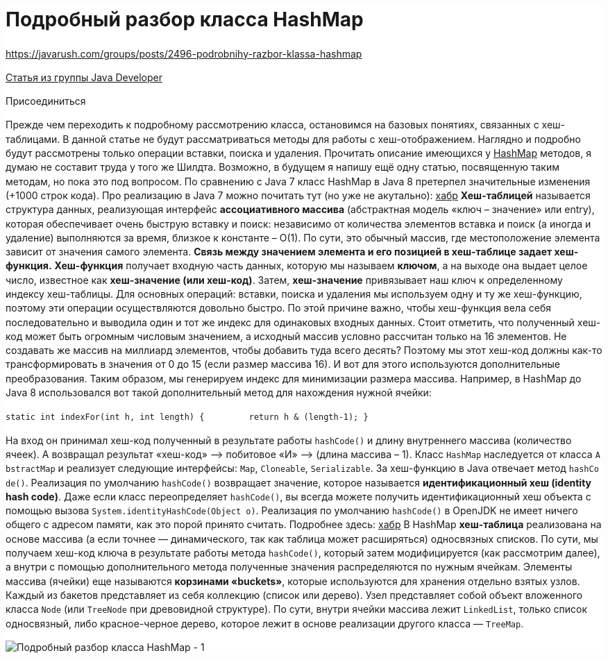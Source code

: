 # Подробный разбор класса HashMap

https://javarush.com/groups/posts/2496-podrobnihy-razbor-klassa-hashmap

[Статья из группы Java Developer](https://javarush.com/groups/java-developer)

Присоединиться

Прежде чем переходить к подробному рассмотрению класса, остановимся на базовых понятиях, связанных с хеш-таблицами. В данной статье не будут рассматриваться методы для работы с хеш-отображением. Наглядно и подробно будут рассмотрены только операции вставки, поиска и удаления. Прочитать описание имеющихся у [HashMap](https://javarush.com/groups/posts/1940-klass-hashmap-) методов, я думаю не составит труда у того же Шилдта. Возможно, в будущем я напишу ещё одну статью, посвященную таким методам, но пока это под вопросом. По сравнению с Java 7 класс HashMap в Java 8 претерпел значительные изменения (+1000 строк кода). Про реализацию в Java 7 можно почитать тут (но уже не акутально): [хабр](https://habr.com/ru/post/128017/) **Хеш-таблицей** называется структура данных, реализующая интерфейс **ассоциативного массива** (абстрактная модель «ключ – значение» или entry), которая обеспечивает очень быструю вставку и поиск: независимо от количества элементов вставка и поиск (а иногда и удаление) выполняются за время, близкое к константе – O(1). По сути, это обычный массив, где местоположение элемента зависит от значения самого элемента. **Связь между значением элемента и его позицией в хеш-таблице задает хеш-функция.** **Хеш-функция** получает входную часть данных, которую мы называем **ключом**, а на выходе она выдает целое число, известное как **хеш-значение (или хеш-код)**. Затем, **хеш-значение** привязывает наш ключ к определенному индексу хеш-таблицы. Для основных операций: вставки, поиска и удаления мы используем одну и ту же хеш-функцию, поэтому эти операции осуществляются довольно быстро. По этой причине важно, чтобы хеш-функция вела себя последовательно и выводила один и тот же индекс для одинаковых входных данных. Стоит отметить, что полученный хеш-код может быть огромным числовым значением, а исходный массив условно рассчитан только на 16 элементов. Не создавать же массив на миллиард элементов, чтобы добавить туда всего десять? Поэтому мы этот хеш-код должны как-то трансформировать в значения от 0 до 15 (если размер массива 16). И вот для этого используются дополнительные преобразования. Таким образом, мы генерируем индекс для минимизации размера массива. Например, в HashMap до Java 8 использовался вот такой дополнительный метод для нахождения нужной ячейки:

`static int indexFor(int h, int length) {         return h & (length-1); }`

На вход он принимал хеш-код полученный в результате работы `hashCode()` и длину внутреннего массива (количество ячеек). А возвращал результат «хеш-код» –> побитовое «И» –> (длина массива – 1). Класс `HashMap` наследуется от класса `AbstractMap` и реализует следующие интерфейсы: `Map`, `Cloneable`, `Serializable`. За хеш-функцию в Java отвечает метод `hashCode()`. Реализация по умолчанию `hashCode()` возвращает значение, которое называется **идентификационный хеш (identity hash code)**. Даже если класс переопределяет `hashCode()`, вы всегда можете получить идентификационный хеш объекта с помощью вызова `System.identityHashCode(Object o)`. Реализация по умолчанию `hashCode()` в OpenJDK не имеет ничего общего с адресом памяти, как это порой принято считать. Подробнее здесь: [хабр](https://habr.com/ru/company/mailru/blog/321306/) В HashMap **хеш-таблица** реализована на основе массива (а если точнее — динамического, так как таблица может расширяться) односвязных списков. По сути, мы получаем хеш-код ключа в результате работы метода `hashCode()`, который затем модифицируется (как рассмотрим далее), а внутри с помощью дополнительного метода полученные значения распределяются по нужным ячейкам. Элементы массива (ячейки) еще называются **корзинами «buckets»**, которые используются для хранения отдельно взятых узлов. Каждый из бакетов представляет из себя коллекцию (список или дерево). Узел представляет собой объект вложенного класса `Node` (или `TreeNode` при древовидной структуре). По сути, внутри ячейки массива лежит `LinkedList`, только список односвязный, либо красное-черное дерево, которое лежит в основе реализации другого класса — `TreeMap`.

![Подробный разбор класса HashMap - 1](https://cdn.javarush.com/images/article/3cb10b4b-07cd-4130-8f9f-9eeac1fb279e/800.webp)
